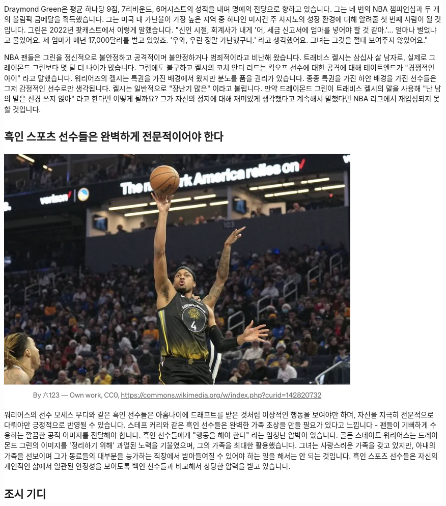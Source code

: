 Draymond Green은 평균 하나당 9점, 7리바운드, 6어시스트의 성적을 내며 명예의 전당으로 향하고 있습니다. 그는 네 번의 NBA 챔피언십과 두 개의 올림픽 금메달을 획득했습니다. 그는 미국 내 가난율이 가장 높은 지역 중 하나인 미시건 주 사지노의 성장 환경에 대해 알려줄 첫 번째 사람이 될 것입니다. 그린은 2022년 팟캐스트에서 이렇게 말했습니다. "신인 시절, 회계사가 내게 '어, 세금 신고서에 엄마를 넣어야 할 것 같아.'... 얼마나 벌었냐고 물었어요. 제 엄마가 매년 17,000달러를 벌고 있었죠. '우와, 우린 정말 가난했구나.' 라고 생각했어요. 그녀는 그것을 절대 보여주지 않았어요."

<div class="content-ad"></div>

NBA 팬들은 그린을 정신적으로 불안정하고 공격적이며 불안정하거나 범죄적이라고 비난해 왔습니다. 트래비스 켈시는 삼십사 살 남자로, 실제로 그레이몬드 그린보다 몇 달 더 나이가 많습니다. 그럼에도 불구하고 켈시의 코치 안디 리드는 킥오프 선수에 대한 공격에 대해 테이트엔드가 "경쟁적인 아이" 라고 말했습니다. 워리어즈의 켈시는 특권을 가진 배경에서 왔지만 분노를 품을 권리가 있습니다. 종종 특권을 가진 하얀 배경을 가진 선수들은 그저 감정적인 선수로만 생각됩니다. 켈시는 일반적으로 "장난기 많은" 이라고 불립니다. 만약 드레이몬드 그린이 트래비스 켈시의 말을 사용해 "난 남의 말은 신경 쓰지 않아" 라고 한다면 어떻게 될까요? 그가 자신의 정지에 대해 재미있게 생각했다고 계속해서 말했다면 NBA 리그에서 재입성되지 못할 것입니다.

## 흑인 스포츠 선수들은 완벽하게 전문적이어야 한다

<img src="/assets/img/2024-05-16-CompetitiveKidsinCowboyHatsandThugsInDo-Rags_2.png" />

워리어스의 선수 모세스 무디와 같은 흑인 선수들은 아홉나이에 드래프트를 받은 것처럼 이상적인 행동을 보여야만 하며, 자신을 지극히 전문적으로 다뤄야만 긍정적으로 반영될 수 있습니다. 스테프 커리와 같은 흑인 선수들은 완벽한 가족 초상을 만들 필요가 있다고 느낍니다 - 팬들이 기뻐하게 수용하는 깔끔한 공적 이미지를 전달해야 합니다. 흑인 선수들에게 "행동을 해야 한다" 라는 엄청난 압박이 있습니다. 골든 스테이트 워리어스는 드레이몬드 그린의 이미지를 '정리하기 위해' 과열된 노력을 기울였으며, 그의 가족을 최대한 활용했습니다. 그녀는 사랑스러운 가족을 갖고 있지만, 아내의 가족을 선보이며 그가 동료들의 대부분을 능가하는 직장에서 받아들여질 수 있어야 하는 일을 해서는 안 되는 것입니다. 흑인 스포츠 선수들은 자신의 개인적인 삶에서 일관된 안정성을 보이도록 백인 선수들과 비교해서 상당한 압력을 받고 있습니다.

<div class="content-ad"></div>

## 조시 기디
